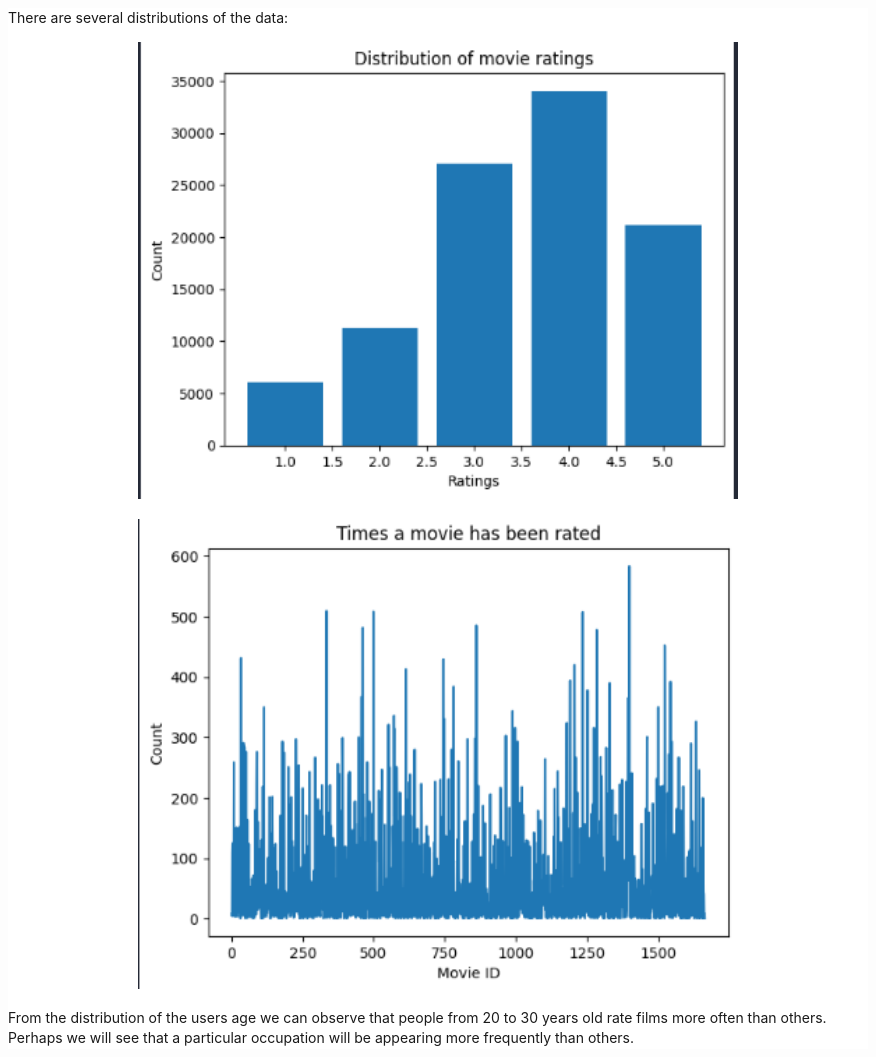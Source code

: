 There are several distributions of the data:
<p align="center">
<img src="figures/movie_distr.png" width="600">
</p>

<p align="center">
<img src="figures/movie_rated.png" width="600">
</p>

From the distribution of the users age we can observe that people from 20 to 30 years old rate films more often than others. Perhaps we will see that a particular occupation will be appearing more frequently than others.
<p align="center">